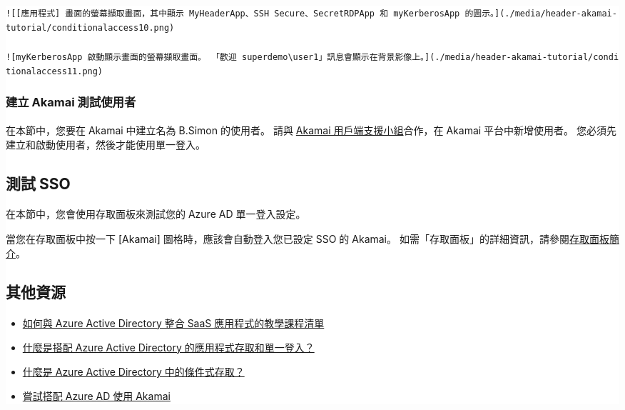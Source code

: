     ![[應用程式] 畫面的螢幕擷取畫面，其中顯示 MyHeaderApp、SSH Secure、SecretRDPApp 和 myKerberosApp 的圖示。](./media/header-akamai-tutorial/conditionalaccess10.png)

    ![myKerberosApp 啟動顯示畫面的螢幕擷取畫面。 「歡迎 superdemo\user1」訊息會顯示在背景影像上。](./media/header-akamai-tutorial/conditionalaccess11.png)

### <a name="create-akamai-test-user"></a>建立 Akamai 測試使用者

在本節中，您要在 Akamai 中建立名為 B.Simon 的使用者。 請與 [Akamai 用戶端支援小組](https://www.akamai.com/us/en/contact-us/)合作，在 Akamai 平台中新增使用者。 您必須先建立和啟動使用者，然後才能使用單一登入。 

## <a name="test-sso"></a>測試 SSO

在本節中，您會使用存取面板來測試您的 Azure AD 單一登入設定。

當您在存取面板中按一下 [Akamai] 圖格時，應該會自動登入您已設定 SSO 的 Akamai。 如需「存取面板」的詳細資訊，請參閱[存取面板簡介](../user-help/my-apps-portal-end-user-access.md)。

## <a name="additional-resources"></a>其他資源

- [如何與 Azure Active Directory 整合 SaaS 應用程式的教學課程清單](./tutorial-list.md)

- [什麼是搭配 Azure Active Directory 的應用程式存取和單一登入？](../manage-apps/what-is-single-sign-on.md)

- [什麼是 Azure Active Directory 中的條件式存取？](../conditional-access/overview.md)

- [嘗試搭配 Azure AD 使用 Akamai](https://aad.portal.azure.com/)